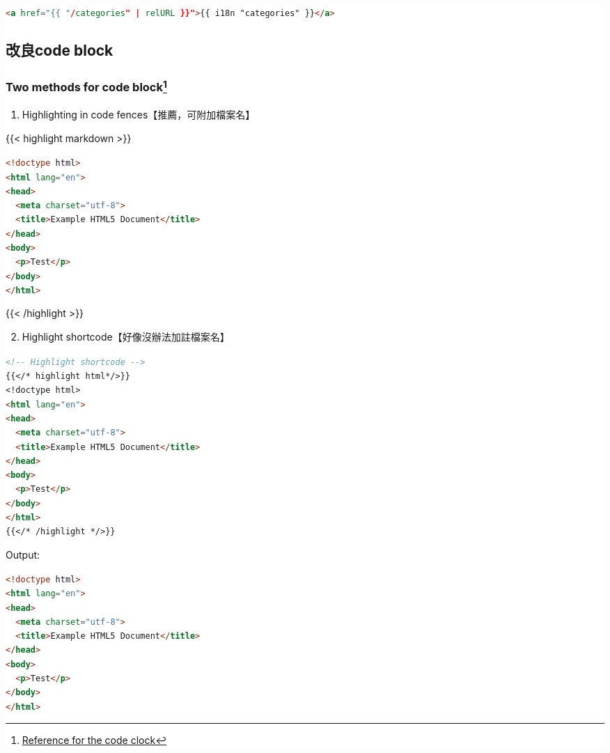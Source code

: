 ```html
<a href="{{ "/categories" | relURL }}">{{ i18n "categories" }}</a>
```
## 改良code block 

### Two methods for code block[^*]

[^*]: [Reference for the code clock](https://gohugo.io/content-management/syntax-highlighting/#highlighting-in-code-fences) 



1. Highlighting in code fences【推薦，可附加檔案名】

{{< highlight markdown >}}

```html
<!doctype html>
<html lang="en">
<head>
  <meta charset="utf-8">
  <title>Example HTML5 Document</title>
</head>
<body>
  <p>Test</p>
</body>
</html>
```
{{< /highlight >}}


2. Highlight shortcode【好像沒辦法加註檔案名】
```markdown
<!-- Highlight shortcode -->
{{</* highlight html*/>}}
<!doctype html>
<html lang="en">
<head>
  <meta charset="utf-8">
  <title>Example HTML5 Document</title>
</head>
<body>
  <p>Test</p>
</body>
</html>
{{</* /highlight */>}}

```

Output:

```html
<!doctype html>
<html lang="en">
<head>
  <meta charset="utf-8">
  <title>Example HTML5 Document</title>
</head>
<body>
  <p>Test</p>
</body>
</html>
```


[^1]: [Reference for the copy button](https://codepen.io/a-luna/pen/JjYrejL) 
[^2]: [Reference for the Back-to-top button](https://www.ariesme.com/posts/2019/add_go_top_button_for_hugo/) 
[^emoji]: [Reference for the inline emoji shortcut](https://errlogs.gitlab.io/post/hugo/shortcode-emoji/) 
[^表情包]: [Reference for the 表情包](https://www.xuanmo.xin/details/1827) 